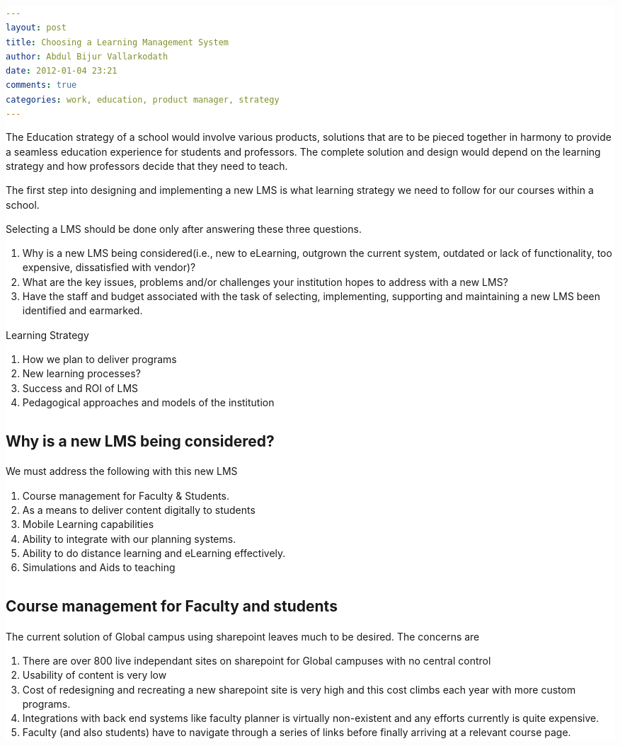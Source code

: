 ```yaml
---
layout: post
title: Choosing a Learning Management System
author: Abdul Bijur Vallarkodath
date: 2012-01-04 23:21
comments: true
categories: work, education, product manager, strategy
---
```


The Education strategy of a school would involve various products, solutions that are to be pieced together in harmony to provide a seamless education experience for students and professors. The complete solution and design would depend on the learning strategy and how professors decide that they need to teach. 

The first step into designing and implementing a new LMS is what learning strategy we need to follow for our courses within a school. 

Selecting a LMS should be done only after answering these three questions. 

1. Why is a new LMS being considered(i.e., new to eLearning, outgrown the current system, outdated or lack of functionality, too expensive, dissatisfied with vendor)?
2. What are the key issues, problems and/or challenges your institution hopes to address with a new LMS?
3. Have the staff and budget associated with the task of selecting, implementing, supporting and maintaining a new LMS been identified and earmarked.

Learning Strategy
1. How we plan to deliver programs
2. New learning processes? 
3. Success and ROI of LMS 
4. Pedagogical approaches and models of the institution

## Why is a new LMS being considered?

We must address the following with this new LMS

1. Course management for Faculty & Students.
2. As a means to deliver content digitally to students
3. Mobile Learning capabilities
4. Ability to integrate with our planning systems.
5. Ability to do distance learning and eLearning effectively.
6. Simulations and Aids to teaching


## Course management for Faculty and students

The current solution of Global campus using sharepoint leaves much to be desired. The concerns are

1. There are over 800 live independant sites on sharepoint for Global campuses with no central control
2. Usability of content is very low
3. Cost of redesigning and recreating a new sharepoint site is very high and this cost climbs each year with more custom programs.
4. Integrations with back end systems like faculty planner is virtually non-existent and any efforts currently is quite expensive.
5. Faculty (and also students) have to navigate through a series of links before finally arriving at a relevant course page.
